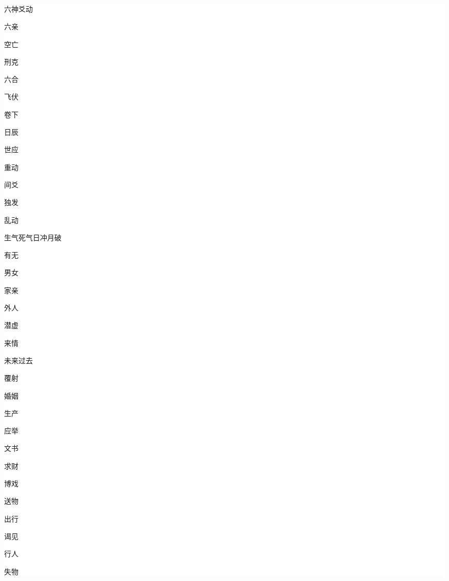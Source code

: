 六神爻动  

六亲  

空亡  

刑克  

六合  

飞伏  

卷下  

日辰  

世应  

重动  

间爻  

独发  

乱动  

生气死气日冲月破  

有无  

男女  

家亲  

外人  

潜虚  

来情  

未来过去  

覆射  

婚姻  

生产  

应举  

文书  

求财  

博戏  

送物  

出行  

谒见  

行人  

失物  

